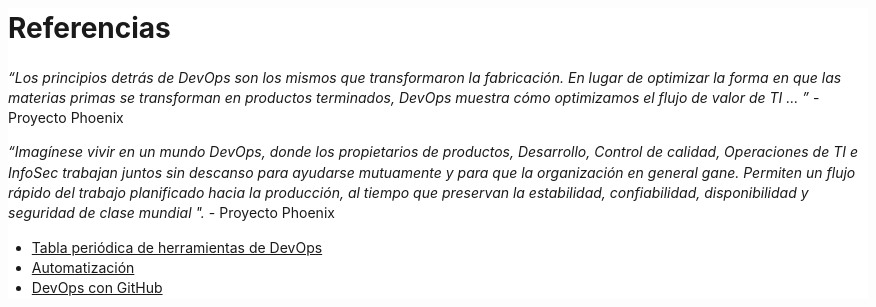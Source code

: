 # Referencias

*“Los principios detrás de DevOps son los mismos que transformaron la fabricación. En lugar de optimizar la forma en que las materias primas se transforman en productos terminados, DevOps muestra cómo optimizamos el flujo de valor de TI ... ”* - Proyecto Phoenix

*“Imagínese vivir en un mundo DevOps, donde los propietarios de productos, Desarrollo, Control de calidad, Operaciones de TI e InfoSec trabajan juntos sin descanso para ayudarse mutuamente y para que la organización en general gane. Permiten un flujo rápido del trabajo planificado hacia la producción, al tiempo que preservan la estabilidad, confiabilidad, disponibilidad y seguridad de clase mundial ".* - Proyecto Phoenix

* [Tabla periódica de herramientas de DevOps](https://www.notion.so/Periodic-Table-of-DevOps-Tools-4e9b29562a944132b1235cfa7e400d68)
* [Automatización](https://www.notion.so/Automation-e4dee021a4494d9cbdebb3ebc6205f4f)
* [DevOps con GitHub](https://lab.github.com/githubtraining/devops-with-github-actions)